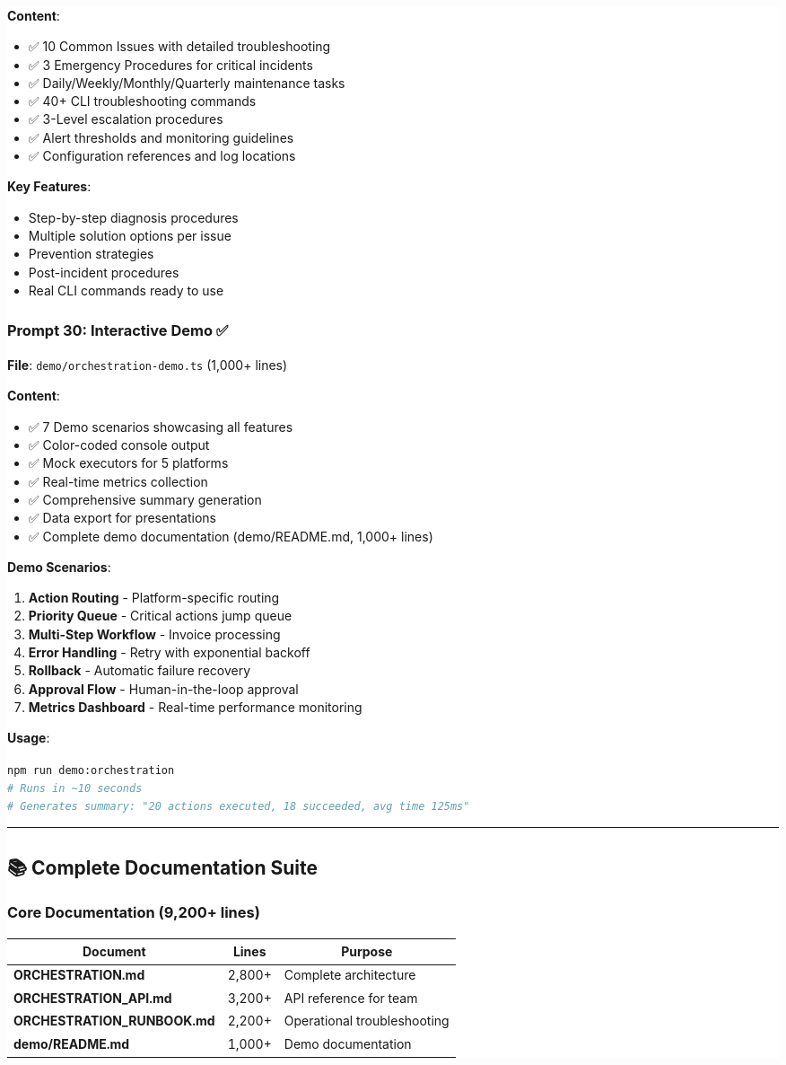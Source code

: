**Content**:
- ✅ 10 Common Issues with detailed troubleshooting
- ✅ 3 Emergency Procedures for critical incidents
- ✅ Daily/Weekly/Monthly/Quarterly maintenance tasks
- ✅ 40+ CLI troubleshooting commands
- ✅ 3-Level escalation procedures
- ✅ Alert thresholds and monitoring guidelines
- ✅ Configuration references and log locations

**Key Features**:
- Step-by-step diagnosis procedures
- Multiple solution options per issue
- Prevention strategies
- Post-incident procedures
- Real CLI commands ready to use

### Prompt 30: Interactive Demo ✅

**File**: `demo/orchestration-demo.ts` (1,000+ lines)

**Content**:
- ✅ 7 Demo scenarios showcasing all features
- ✅ Color-coded console output
- ✅ Mock executors for 5 platforms
- ✅ Real-time metrics collection
- ✅ Comprehensive summary generation
- ✅ Data export for presentations
- ✅ Complete demo documentation (demo/README.md, 1,000+ lines)

**Demo Scenarios**:
1. **Action Routing** - Platform-specific routing
2. **Priority Queue** - Critical actions jump queue
3. **Multi-Step Workflow** - Invoice processing
4. **Error Handling** - Retry with exponential backoff
5. **Rollback** - Automatic failure recovery
6. **Approval Flow** - Human-in-the-loop approval
7. **Metrics Dashboard** - Real-time performance monitoring

**Usage**:
```bash
npm run demo:orchestration
# Runs in ~10 seconds
# Generates summary: "20 actions executed, 18 succeeded, avg time 125ms"
```

---

## 📚 Complete Documentation Suite

### Core Documentation (9,200+ lines)

| Document | Lines | Purpose |
|----------|-------|---------|
| **ORCHESTRATION.md** | 2,800+ | Complete architecture |
| **ORCHESTRATION_API.md** | 3,200+ | API reference for team |
| **ORCHESTRATION_RUNBOOK.md** | 2,200+ | Operational troubleshooting |
| **demo/README.md** | 1,000+ | Demo documentation |
